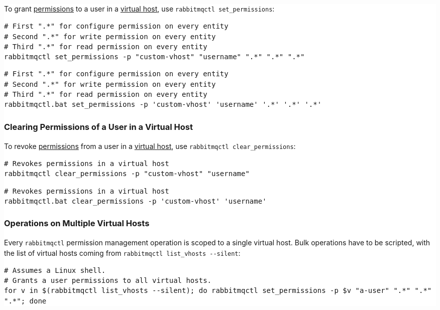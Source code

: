 To grant [permissions](#authorisation) to a user in a [virtual host](./vhosts.html), use `rabbitmqctl set_permissions`:

<pre class="lang-bash">
# First ".*" for configure permission on every entity
# Second ".*" for write permission on every entity
# Third ".*" for read permission on every entity
rabbitmqctl set_permissions -p "custom-vhost" "username" ".*" ".*" ".*"
</pre>

<pre class="lang-powershell">
# First ".*" for configure permission on every entity
# Second ".*" for write permission on every entity
# Third ".*" for read permission on every entity
rabbitmqctl.bat set_permissions -p 'custom-vhost' 'username' '.*' '.*' '.*'
</pre>

### Clearing Permissions of a User in a Virtual Host

To revoke [permissions](#authorisation) from a user in a [virtual host](./vhosts.html), use `rabbitmqctl clear_permissions`:

<pre class="lang-bash">
# Revokes permissions in a virtual host
rabbitmqctl clear_permissions -p "custom-vhost" "username"
</pre>

<pre class="lang-powershell">
# Revokes permissions in a virtual host
rabbitmqctl.bat clear_permissions -p 'custom-vhost' 'username'
</pre>

### Operations on Multiple Virtual Hosts

Every `rabbitmqctl` permission management operation is scoped to a single virtual host.
Bulk operations have to be scripted, with the list of virtual hosts coming from `rabbitmqctl list_vhosts --silent`:

<pre class="lang-bash">
# Assumes a Linux shell.
# Grants a user permissions to all virtual hosts.
for v in $(rabbitmqctl list_vhosts --silent); do rabbitmqctl set_permissions -p $v "a-user" ".*" ".*" ".*"; done
</pre>
